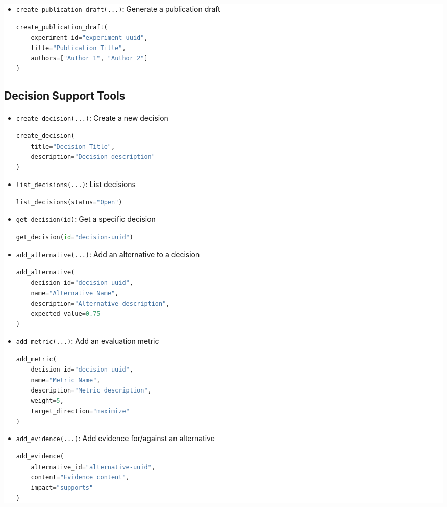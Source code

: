 - `create_publication_draft(...)`: Generate a publication draft
  ```python
  create_publication_draft(
      experiment_id="experiment-uuid",
      title="Publication Title",
      authors=["Author 1", "Author 2"]
  )
  ```

## Decision Support Tools

- `create_decision(...)`: Create a new decision
  ```python
  create_decision(
      title="Decision Title",
      description="Decision description"
  )
  ```

- `list_decisions(...)`: List decisions
  ```python
  list_decisions(status="Open")
  ```

- `get_decision(id)`: Get a specific decision
  ```python
  get_decision(id="decision-uuid")
  ```

- `add_alternative(...)`: Add an alternative to a decision
  ```python
  add_alternative(
      decision_id="decision-uuid",
      name="Alternative Name",
      description="Alternative description",
      expected_value=0.75
  )
  ```

- `add_metric(...)`: Add an evaluation metric
  ```python
  add_metric(
      decision_id="decision-uuid",
      name="Metric Name",
      description="Metric description",
      weight=5,
      target_direction="maximize"
  )
  ```

- `add_evidence(...)`: Add evidence for/against an alternative
  ```python
  add_evidence(
      alternative_id="alternative-uuid",
      content="Evidence content",
      impact="supports"
  )
  ```
